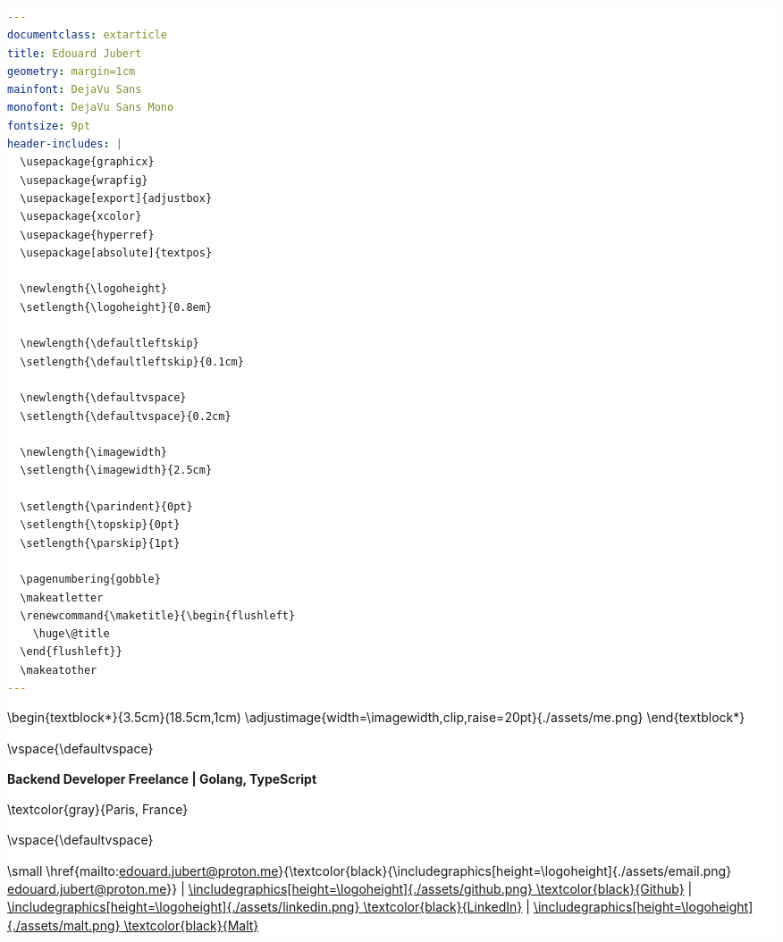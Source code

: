 ```yaml
---
documentclass: extarticle
title: Edouard Jubert
geometry: margin=1cm
mainfont: DejaVu Sans
monofont: DejaVu Sans Mono
fontsize: 9pt
header-includes: |
  \usepackage{graphicx}
  \usepackage{wrapfig}
  \usepackage[export]{adjustbox}
  \usepackage{xcolor}
  \usepackage{hyperref}
  \usepackage[absolute]{textpos}

  \newlength{\logoheight}
  \setlength{\logoheight}{0.8em}

  \newlength{\defaultleftskip}
  \setlength{\defaultleftskip}{0.1cm}

  \newlength{\defaultvspace}
  \setlength{\defaultvspace}{0.2cm}

  \newlength{\imagewidth}
  \setlength{\imagewidth}{2.5cm}

  \setlength{\parindent}{0pt}
  \setlength{\topskip}{0pt}
  \setlength{\parskip}{1pt}

  \pagenumbering{gobble}
  \makeatletter
  \renewcommand{\maketitle}{\begin{flushleft}
    \huge\@title
  \end{flushleft}}
  \makeatother
---
```


\begin{textblock*}{3.5cm}(18.5cm,1cm)
\adjustimage{width=\imagewidth,clip,raise=20pt}{./assets/me.png}
\end{textblock*}

\vspace{\defaultvspace}

**Backend Developer Freelance | Golang, TypeScript**

\textcolor{gray}{Paris, France}

\vspace{\defaultvspace}

\small \href{mailto:edouard.jubert@proton.me}{\textcolor{black}{\includegraphics[height=\logoheight]{./assets/email.png} edouard.jubert@proton.me}} | [\includegraphics[height=\logoheight]{./assets/github.png} \textcolor{black}{Github}](https://github.com/edjubert) | [\includegraphics[height=\logoheight]{./assets/linkedin.png} \textcolor{black}{LinkedIn}](https://www.linkedin.com/in/edouard-jubert-9a348b58/) | [\includegraphics[height=\logoheight]{./assets/malt.png} \textcolor{black}{Malt}](https://www.malt.fr/profile/edouardjubert)
